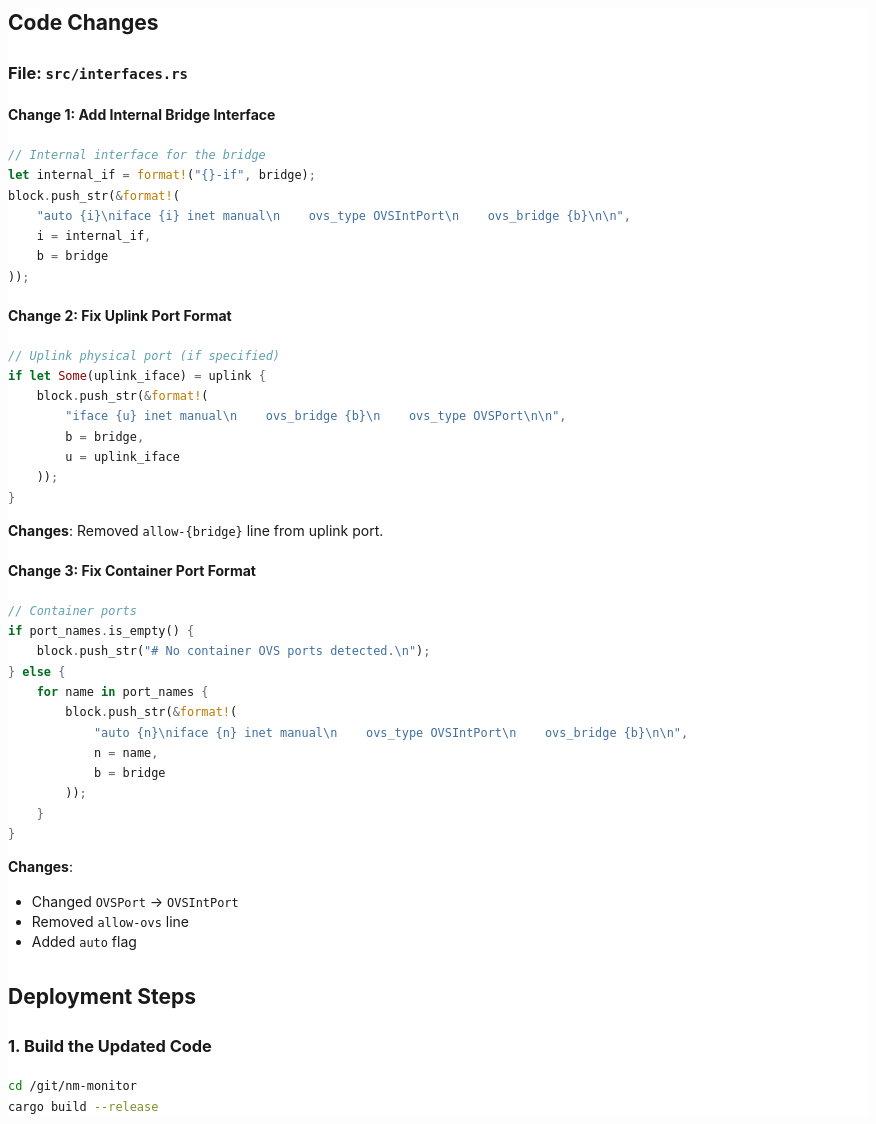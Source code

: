 ## Code Changes

### File: `src/interfaces.rs`

#### Change 1: Add Internal Bridge Interface
```rust
// Internal interface for the bridge
let internal_if = format!("{}-if", bridge);
block.push_str(&format!(
    "auto {i}\niface {i} inet manual\n    ovs_type OVSIntPort\n    ovs_bridge {b}\n\n",
    i = internal_if,
    b = bridge
));
```

#### Change 2: Fix Uplink Port Format
```rust
// Uplink physical port (if specified)
if let Some(uplink_iface) = uplink {
    block.push_str(&format!(
        "iface {u} inet manual\n    ovs_bridge {b}\n    ovs_type OVSPort\n\n",
        b = bridge,
        u = uplink_iface
    ));
}
```
**Changes**: Removed `allow-{bridge}` line from uplink port.

#### Change 3: Fix Container Port Format
```rust
// Container ports
if port_names.is_empty() {
    block.push_str("# No container OVS ports detected.\n");
} else {
    for name in port_names {
        block.push_str(&format!(
            "auto {n}\niface {n} inet manual\n    ovs_type OVSIntPort\n    ovs_bridge {b}\n\n",
            n = name,
            b = bridge
        ));
    }
}
```
**Changes**:
- Changed `OVSPort` → `OVSIntPort`
- Removed `allow-ovs` line
- Added `auto` flag

## Deployment Steps

### 1. Build the Updated Code
```bash
cd /git/nm-monitor
cargo build --release
```
